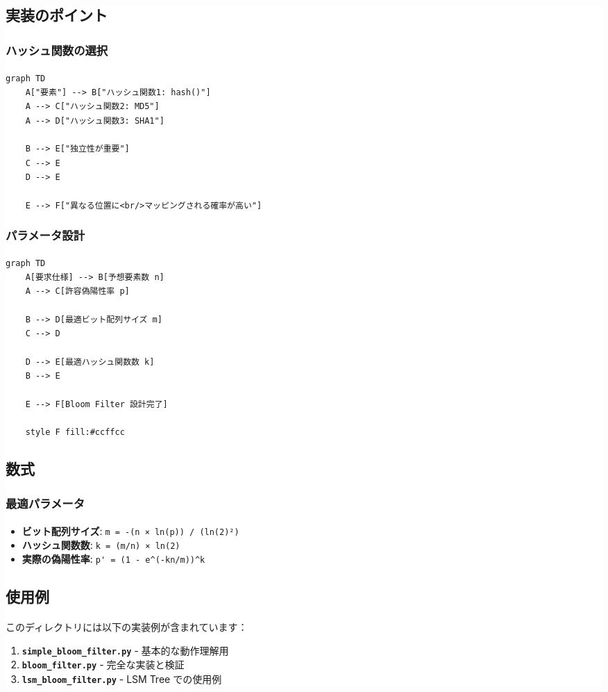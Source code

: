 ## 実装のポイント

### ハッシュ関数の選択

```mermaid
graph TD
    A["要素"] --> B["ハッシュ関数1: hash()"]
    A --> C["ハッシュ関数2: MD5"]
    A --> D["ハッシュ関数3: SHA1"]

    B --> E["独立性が重要"]
    C --> E
    D --> E

    E --> F["異なる位置に<br/>マッピングされる確率が高い"]
```

### パラメータ設計

```mermaid
graph TD
    A[要求仕様] --> B[予想要素数 n]
    A --> C[許容偽陽性率 p]

    B --> D[最適ビット配列サイズ m]
    C --> D

    D --> E[最適ハッシュ関数数 k]
    B --> E

    E --> F[Bloom Filter 設計完了]

    style F fill:#ccffcc
```

## 数式

### 最適パラメータ

- **ビット配列サイズ**: `m = -(n × ln(p)) / (ln(2)²)`
- **ハッシュ関数数**: `k = (m/n) × ln(2)`
- **実際の偽陽性率**: `p' = (1 - e^(-kn/m))^k`

## 使用例

このディレクトリには以下の実装例が含まれています：

1. **`simple_bloom_filter.py`** - 基本的な動作理解用
2. **`bloom_filter.py`** - 完全な実装と検証
3. **`lsm_bloom_filter.py`** - LSM Tree での使用例
